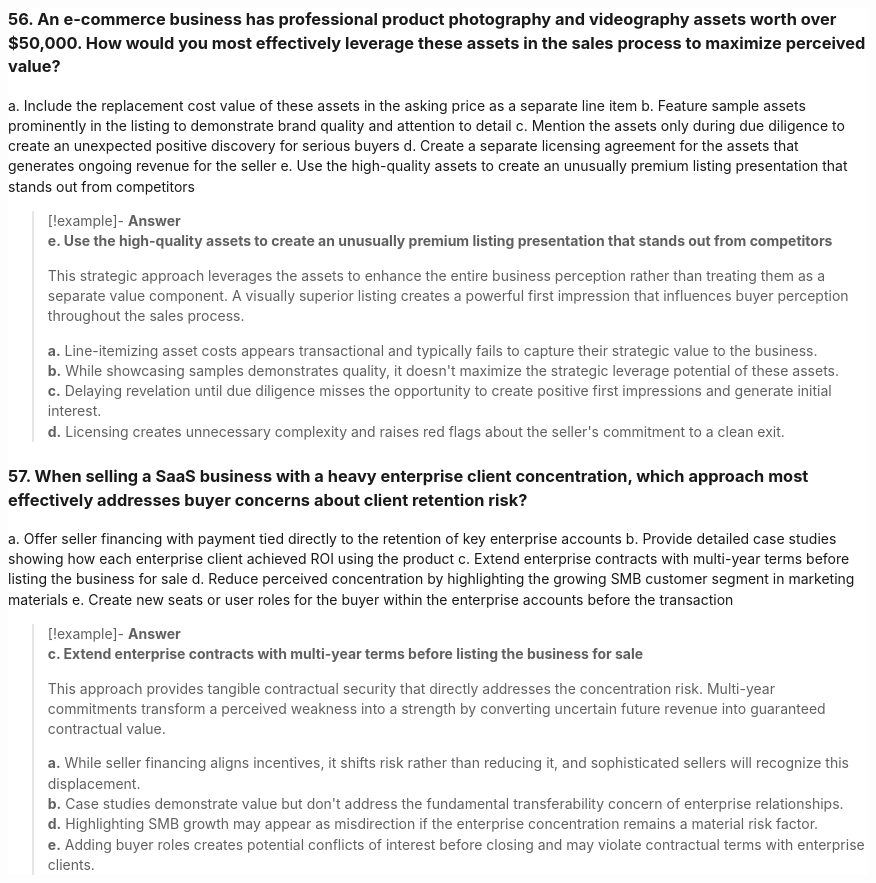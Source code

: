 ### 56. An e-commerce business has professional product photography and videography assets worth over $50,000. How would you most effectively leverage these assets in the sales process to maximize perceived value?

a. Include the replacement cost value of these assets in the asking price as a separate line item b. Feature sample assets prominently in the listing to demonstrate brand quality and attention to detail c. Mention the assets only during due diligence to create an unexpected positive discovery for serious buyers d. Create a separate licensing agreement for the assets that generates ongoing revenue for the seller e. Use the high-quality assets to create an unusually premium listing presentation that stands out from competitors

> [!example]- **Answer**  
> **e. Use the high-quality assets to create an unusually premium listing presentation that stands out from competitors**
> 
> This strategic approach leverages the assets to enhance the entire business perception rather than treating them as a separate value component. A visually superior listing creates a powerful first impression that influences buyer perception throughout the sales process.
> 
> **a.** Line-itemizing asset costs appears transactional and typically fails to capture their strategic value to the business.  
> **b.** While showcasing samples demonstrates quality, it doesn't maximize the strategic leverage potential of these assets.  
> **c.** Delaying revelation until due diligence misses the opportunity to create positive first impressions and generate initial interest.  
> **d.** Licensing creates unnecessary complexity and raises red flags about the seller's commitment to a clean exit.

### 57. When selling a SaaS business with a heavy enterprise client concentration, which approach most effectively addresses buyer concerns about client retention risk?

a. Offer seller financing with payment tied directly to the retention of key enterprise accounts b. Provide detailed case studies showing how each enterprise client achieved ROI using the product c. Extend enterprise contracts with multi-year terms before listing the business for sale d. Reduce perceived concentration by highlighting the growing SMB customer segment in marketing materials e. Create new seats or user roles for the buyer within the enterprise accounts before the transaction

> [!example]- **Answer**  
> **c. Extend enterprise contracts with multi-year terms before listing the business for sale**
> 
> This approach provides tangible contractual security that directly addresses the concentration risk. Multi-year commitments transform a perceived weakness into a strength by converting uncertain future revenue into guaranteed contractual value.
> 
> **a.** While seller financing aligns incentives, it shifts risk rather than reducing it, and sophisticated sellers will recognize this displacement.  
> **b.** Case studies demonstrate value but don't address the fundamental transferability concern of enterprise relationships.  
> **d.** Highlighting SMB growth may appear as misdirection if the enterprise concentration remains a material risk factor.  
> **e.** Adding buyer roles creates potential conflicts of interest before closing and may violate contractual terms with enterprise clients.
